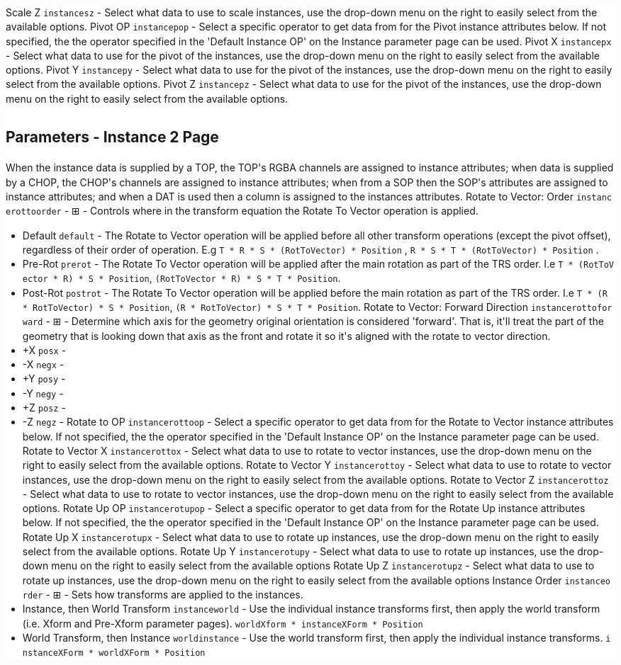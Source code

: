 Scale Z `instancesz` - Select what data to use to scale instances, use the drop-down menu on the right to easily select from the available options.
Pivot OP `instancepop` - Select a specific operator to get data from for the Pivot instance attributes below. If not specified, the the operator specified in the 'Default Instance OP' on the Instance parameter page can be used.
Pivot X `instancepx` - Select what data to use for the pivot of the instances, use the drop-down menu on the right to easily select from the available options.
Pivot Y `instancepy` - Select what data to use for the pivot of the instances, use the drop-down menu on the right to easily select from the available options.
Pivot Z `instancepz` - Select what data to use for the pivot of the instances, use the drop-down menu on the right to easily select from the available options.
  

## Parameters - Instance 2 Page
When the instance data is supplied by a TOP, the TOP's RGBA channels are assigned to instance attributes; when data is supplied by a CHOP, the CHOP's channels are assigned to instance attributes; when from a SOP then the SOP's attributes are assigned to instance attributes; and when a DAT is used then a column is assigned to the instances attributes.
Rotate to Vector: Order `instancerottoorder` - ⊞ - Controls where in the transform equation the Rotate To Vector operation is applied.
* Default `default` - The Rotate to Vector operation will be applied before all other transform operations (except the pivot offset), regardless of their order of operation. E.g  `T * R * S * (RotToVector) * Position` ,  `R * S * T * (RotToVector) * Position` .
* Pre-Rot `prerot` - The Rotate To Vector operation will be applied after the main rotation as part of the TRS order. I.e  `T * (RotToVector * R) * S * Position`,  `(RotToVector * R) * S * T * Position`.
* Post-Rot `postrot` - The Rotate To Vector operation will be applied before the main rotation as part of the TRS order. I.e  `T * (R * RotToVector) * S * Position`,  `(R * RotToVector) * S * T * Position`.
Rotate to Vector: Forward Direction `instancerottoforward` - ⊞ - Determine which axis for the geometry original orientation is considered 'forward'. That is, it'll treat the part of the geometry that is looking down that axis as the front and rotate it so it's aligned with the rotate to vector direction.
* +X `posx` -
* -X `negx` -
* +Y `posy` -
* -Y `negy` -
* +Z `posz` -
* -Z `negz` -
Rotate to OP `instancerottoop` - Select a specific operator to get data from for the Rotate to Vector instance attributes below. If not specified, the the operator specified in the 'Default Instance OP' on the Instance parameter page can be used.
Rotate to Vector X `instancerottox` - Select what data to use to rotate to vector instances, use the drop-down menu on the right to easily select from the available options.
Rotate to Vector Y `instancerottoy` - Select what data to use to rotate to vector instances, use the drop-down menu on the right to easily select from the available options.
Rotate to Vector Z `instancerottoz` - Select what data to use to rotate to vector instances, use the drop-down menu on the right to easily select from the available options.
Rotate Up OP `instancerotupop` - Select a specific operator to get data from for the Rotate Up instance attributes below. If not specified, the the operator specified in the 'Default Instance OP' on the Instance parameter page can be used.
Rotate Up X `instancerotupx` - Select what data to use to rotate up instances, use the drop-down menu on the right to easily select from the available options.
Rotate Up Y `instancerotupy` - Select what data to use to rotate up instances, use the drop-down menu on the right to easily select from the available options
Rotate Up Z `instancerotupz` - Select what data to use to rotate up instances, use the drop-down menu on the right to easily select from the available options
Instance Order `instanceorder` - ⊞ - Sets how transforms are applied to the instances.
* Instance, then World Transform `instanceworld` - Use the individual instance transforms first, then apply the world transform (i.e. Xform and Pre-Xform parameter pages). `worldXform * instanceXForm * Position`
* World Transform, then Instance `worldinstance` - Use the world transform first, then apply the individual instance transforms. `instanceXForm * worldXForm * Position`